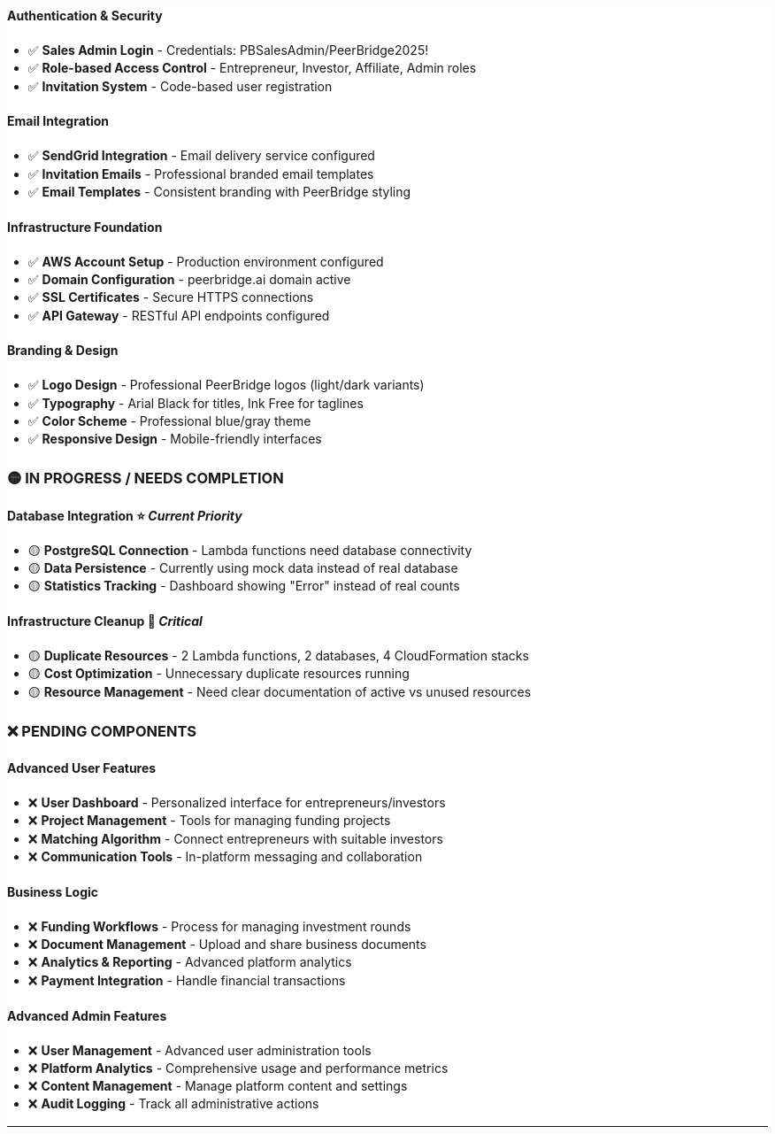 #### **Authentication & Security**
- ✅ **Sales Admin Login** - Credentials: PBSalesAdmin/PeerBridge2025!
- ✅ **Role-based Access Control** - Entrepreneur, Investor, Affiliate, Admin roles
- ✅ **Invitation System** - Code-based user registration

#### **Email Integration**
- ✅ **SendGrid Integration** - Email delivery service configured
- ✅ **Invitation Emails** - Professional branded email templates
- ✅ **Email Templates** - Consistent branding with PeerBridge styling

#### **Infrastructure Foundation**
- ✅ **AWS Account Setup** - Production environment configured
- ✅ **Domain Configuration** - peerbridge.ai domain active
- ✅ **SSL Certificates** - Secure HTTPS connections
- ✅ **API Gateway** - RESTful API endpoints configured

#### **Branding & Design**
- ✅ **Logo Design** - Professional PeerBridge logos (light/dark variants)
- ✅ **Typography** - Arial Black for titles, Ink Free for taglines
- ✅ **Color Scheme** - Professional blue/gray theme
- ✅ **Responsive Design** - Mobile-friendly interfaces

### 🟡 **IN PROGRESS / NEEDS COMPLETION**

#### **Database Integration** ⭐ *Current Priority*
- 🟡 **PostgreSQL Connection** - Lambda functions need database connectivity
- 🟡 **Data Persistence** - Currently using mock data instead of real database
- 🟡 **Statistics Tracking** - Dashboard showing "Error" instead of real counts

#### **Infrastructure Cleanup** 🚨 *Critical*
- 🟡 **Duplicate Resources** - 2 Lambda functions, 2 databases, 4 CloudFormation stacks
- 🟡 **Cost Optimization** - Unnecessary duplicate resources running
- 🟡 **Resource Management** - Need clear documentation of active vs unused resources

### ❌ **PENDING COMPONENTS**

#### **Advanced User Features**
- ❌ **User Dashboard** - Personalized interface for entrepreneurs/investors
- ❌ **Project Management** - Tools for managing funding projects
- ❌ **Matching Algorithm** - Connect entrepreneurs with suitable investors
- ❌ **Communication Tools** - In-platform messaging and collaboration

#### **Business Logic**
- ❌ **Funding Workflows** - Process for managing investment rounds
- ❌ **Document Management** - Upload and share business documents
- ❌ **Analytics & Reporting** - Advanced platform analytics
- ❌ **Payment Integration** - Handle financial transactions

#### **Advanced Admin Features**
- ❌ **User Management** - Advanced user administration tools
- ❌ **Platform Analytics** - Comprehensive usage and performance metrics
- ❌ **Content Management** - Manage platform content and settings
- ❌ **Audit Logging** - Track all administrative actions

---